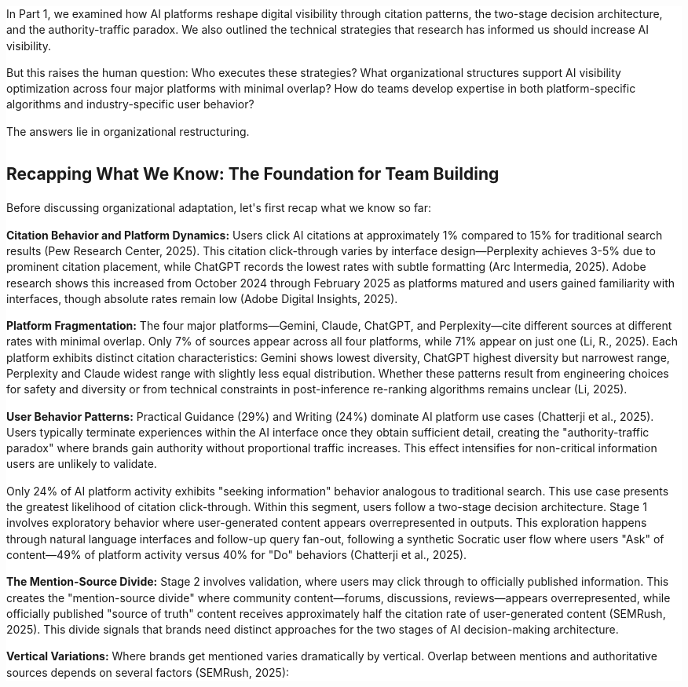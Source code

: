 
In Part 1, we examined how AI platforms reshape digital visibility through citation patterns, the two-stage decision architecture, and the authority-traffic paradox. We also outlined the technical strategies that research has informed us should increase AI visibility.

But this raises the human question: Who executes these strategies? What organizational structures support AI visibility optimization across four major platforms with minimal overlap? How do teams develop expertise in both platform-specific algorithms and industry-specific user behavior?

The answers lie in organizational restructuring. 

## Recapping What We Know: The Foundation for Team Building

Before discussing organizational adaptation, let's first recap what we know so far:

**Citation Behavior and Platform Dynamics:**
Users click AI citations at approximately 1% compared to 15% for traditional search results (Pew Research Center, 2025). This citation click-through varies by interface design—Perplexity achieves 3-5% due to prominent citation placement, while ChatGPT records the lowest rates with subtle formatting (Arc Intermedia, 2025). Adobe research shows this increased from October 2024 through February 2025 as platforms matured and users gained familiarity with interfaces, though absolute rates remain low (Adobe Digital Insights, 2025).

**Platform Fragmentation:**
The four major platforms—Gemini, Claude, ChatGPT, and Perplexity—cite different sources at different rates with minimal overlap. Only 7% of sources appear across all four platforms, while 71% appear on just one (Li, R., 2025). Each platform exhibits distinct citation characteristics: Gemini shows lowest diversity, ChatGPT highest diversity but narrowest range, Perplexity and Claude widest range with slightly less equal distribution. Whether these patterns result from engineering choices for safety and diversity or from technical constraints in post-inference re-ranking algorithms remains unclear (Li, 2025).

**User Behavior Patterns:**
Practical Guidance (29%) and Writing (24%) dominate AI platform use cases (Chatterji et al., 2025). Users typically terminate experiences within the AI interface once they obtain sufficient detail, creating the "authority-traffic paradox" where brands gain authority without proportional traffic increases. This effect intensifies for non-critical information users are unlikely to validate.

Only 24% of AI platform activity exhibits "seeking information" behavior analogous to traditional search. This use case presents the greatest likelihood of citation click-through. Within this segment, users follow a two-stage decision architecture. Stage 1 involves exploratory behavior where user-generated content appears overrepresented in outputs. This exploration happens through natural language interfaces and follow-up query fan-out, following a synthetic Socratic user flow where users "Ask" of content—49% of platform activity versus 40% for "Do" behaviors (Chatterji et al., 2025).

**The Mention-Source Divide:**
Stage 2 involves validation, where users may click through to officially published information. This creates the "mention-source divide" where community content—forums, discussions, reviews—appears overrepresented, while officially published "source of truth" content receives approximately half the citation rate of user-generated content (SEMRush, 2025). This divide signals that brands need distinct approaches for the two stages of AI decision-making architecture.

**Vertical Variations:**
Where brands get mentioned varies dramatically by vertical. Overlap between mentions and authoritative sources depends on several factors (SEMRush, 2025):
